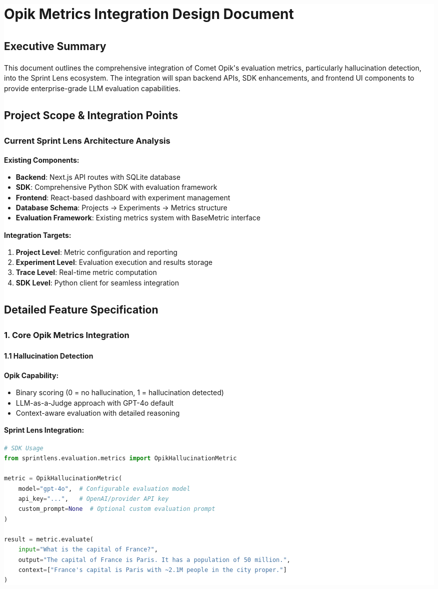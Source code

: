 # Opik Metrics Integration Design Document

## Executive Summary

This document outlines the comprehensive integration of Comet Opik's evaluation metrics, particularly hallucination detection, into the Sprint Lens ecosystem. The integration will span backend APIs, SDK enhancements, and frontend UI components to provide enterprise-grade LLM evaluation capabilities.

## Project Scope & Integration Points

### Current Sprint Lens Architecture Analysis

**Existing Components:**
- **Backend**: Next.js API routes with SQLite database
- **SDK**: Comprehensive Python SDK with evaluation framework
- **Frontend**: React-based dashboard with experiment management
- **Database Schema**: Projects → Experiments → Metrics structure
- **Evaluation Framework**: Existing metrics system with BaseMetric interface

**Integration Targets:**
1. **Project Level**: Metric configuration and reporting
2. **Experiment Level**: Evaluation execution and results storage
3. **Trace Level**: Real-time metric computation
4. **SDK Level**: Python client for seamless integration

## Detailed Feature Specification

### 1. Core Opik Metrics Integration

#### 1.1 Hallucination Detection
**Opik Capability:**
- Binary scoring (0 = no hallucination, 1 = hallucination detected)
- LLM-as-a-Judge approach with GPT-4o default
- Context-aware evaluation with detailed reasoning

**Sprint Lens Integration:**
```python
# SDK Usage
from sprintlens.evaluation.metrics import OpikHallucinationMetric

metric = OpikHallucinationMetric(
    model="gpt-4o",  # Configurable evaluation model
    api_key="...",   # OpenAI/provider API key
    custom_prompt=None  # Optional custom evaluation prompt
)

result = metric.evaluate(
    input="What is the capital of France?",
    output="The capital of France is Paris. It has a population of 50 million.",
    context=["France's capital is Paris with ~2.1M people in the city proper."]
)
```

